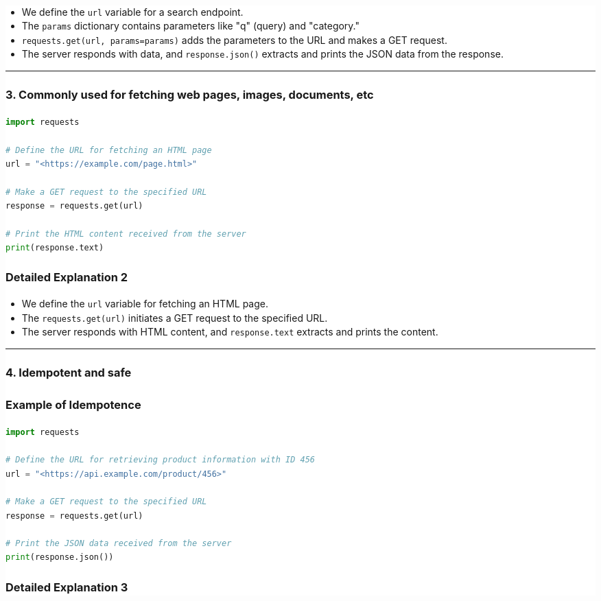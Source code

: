 - We define the `url` variable for a search endpoint.
- The `params` dictionary contains parameters like "q" (query) and "category."
- `requests.get(url, params=params)` adds the parameters to the URL and makes a GET request.
- The server responds with data, and `response.json()` extracts and prints the JSON data from the response.

---

### 3. Commonly used for fetching web pages, images, documents, etc

```python
import requests

# Define the URL for fetching an HTML page
url = "<https://example.com/page.html>"

# Make a GET request to the specified URL
response = requests.get(url)

# Print the HTML content received from the server
print(response.text)

```

### Detailed Explanation 2

- We define the `url` variable for fetching an HTML page.
- The `requests.get(url)` initiates a GET request to the specified URL.
- The server responds with HTML content, and `response.text` extracts and prints the content.

---

### 4. Idempotent and safe

### Example of Idempotence

```python
import requests

# Define the URL for retrieving product information with ID 456
url = "<https://api.example.com/product/456>"

# Make a GET request to the specified URL
response = requests.get(url)

# Print the JSON data received from the server
print(response.json())

```

### Detailed Explanation 3
